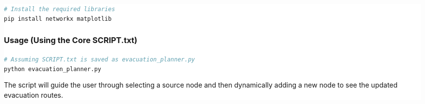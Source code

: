 ```bash
# Install the required libraries
pip install networkx matplotlib
```

### Usage (Using the Core SCRIPT.txt)

```bash
# Assuming SCRIPT.txt is saved as evacuation_planner.py
python evacuation_planner.py
```

The script will guide the user through selecting a source node and then dynamically adding a new node to see the updated evacuation routes.
